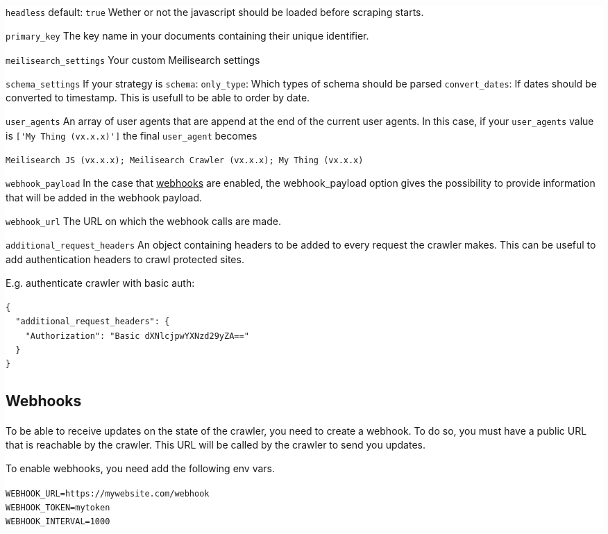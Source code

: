 `headless`
default: `true`
Wether or not the javascript should be loaded before scraping starts.

`primary_key`
The key name in your documents containing their unique identifier.

`meilisearch_settings`
Your custom Meilisearch settings

`schema_settings`
If your strategy is `schema`:
`only_type`: Which types of schema should be parsed
`convert_dates`: If dates should be converted to timestamp. This is usefull to be able to order by date.

`user_agents`
An array of user agents that are append at the end of the current user agents.
In this case, if your `user_agents` value is `['My Thing (vx.x.x)']` the final `user_agent` becomes

```
Meilisearch JS (vx.x.x); Meilisearch Crawler (vx.x.x); My Thing (vx.x.x)
```

`webhook_payload`
In the case that [webhooks](#webhooks) are enabled, the webhook_payload option gives the possibility to provide information that will be added in the webhook payload.

`webhook_url`
The URL on which the webhook calls are made.

`additional_request_headers`
An object containing headers to be added to every request the crawler makes.
This can be useful to add authentication headers to crawl protected sites.

E.g. authenticate crawler with basic auth:
```
{
  "additional_request_headers": {
    "Authorization": "Basic dXNlcjpwYXNzd29yZA=="
  }
}
```

## Webhooks

To be able to receive updates on the state of the crawler, you need to create a webhook. To do so, you must have a public URL that is reachable by the crawler. This URL will be called by the crawler to send you updates.

To enable webhooks, you need add the following env vars.

```txt
WEBHOOK_URL=https://mywebsite.com/webhook
WEBHOOK_TOKEN=mytoken
WEBHOOK_INTERVAL=1000
```
